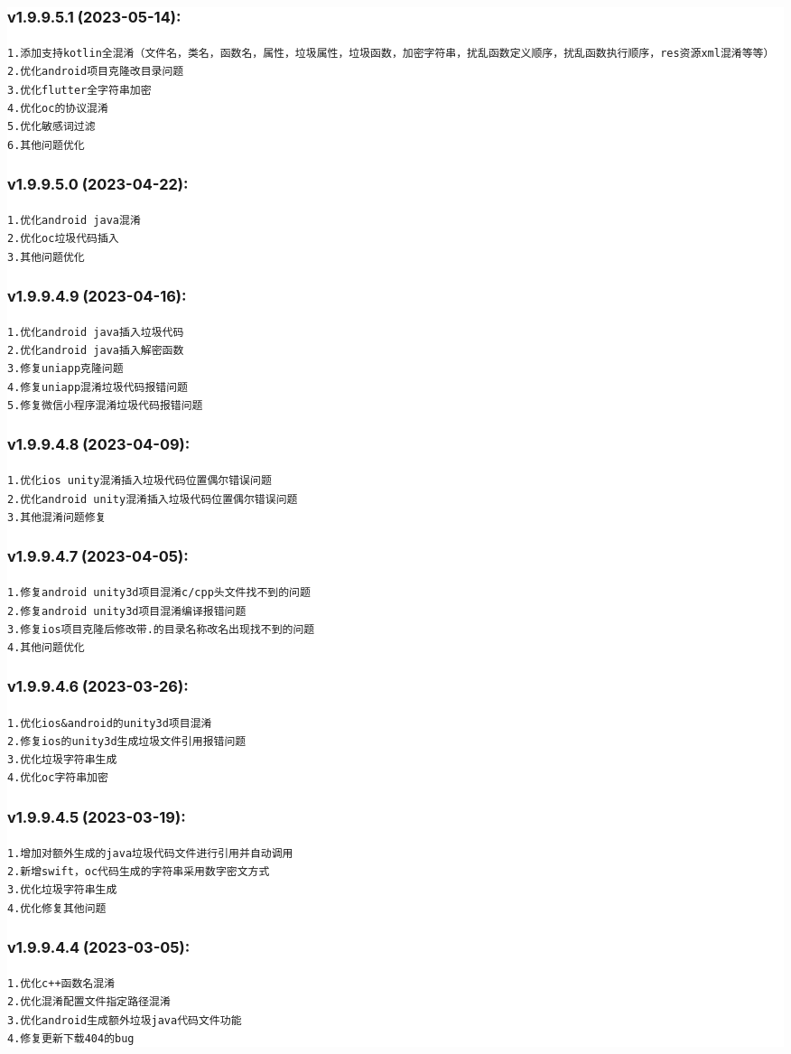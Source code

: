 ### v1.9.9.5.1 (2023-05-14):
    1.添加支持kotlin全混淆（文件名，类名，函数名，属性，垃圾属性，垃圾函数，加密字符串，扰乱函数定义顺序，扰乱函数执行顺序，res资源xml混淆等等）
    2.优化android项目克隆改目录问题
    3.优化flutter全字符串加密
    4.优化oc的协议混淆
    5.优化敏感词过滤
    6.其他问题优化

### v1.9.9.5.0 (2023-04-22):
    1.优化android java混淆
    2.优化oc垃圾代码插入
    3.其他问题优化
    
### v1.9.9.4.9 (2023-04-16):
    1.优化android java插入垃圾代码
    2.优化android java插入解密函数
    3.修复uniapp克隆问题
    4.修复uniapp混淆垃圾代码报错问题
    5.修复微信小程序混淆垃圾代码报错问题

### v1.9.9.4.8 (2023-04-09):
    1.优化ios unity混淆插入垃圾代码位置偶尔错误问题
    2.优化android unity混淆插入垃圾代码位置偶尔错误问题
    3.其他混淆问题修复

### v1.9.9.4.7 (2023-04-05):
    1.修复android unity3d项目混淆c/cpp头文件找不到的问题
    2.修复android unity3d项目混淆编译报错问题
    3.修复ios项目克隆后修改带.的目录名称改名出现找不到的问题
    4.其他问题优化

### v1.9.9.4.6 (2023-03-26):
    1.优化ios&android的unity3d项目混淆
    2.修复ios的unity3d生成垃圾文件引用报错问题
    3.优化垃圾字符串生成
    4.优化oc字符串加密

### v1.9.9.4.5 (2023-03-19):
    1.增加对额外生成的java垃圾代码文件进行引用并自动调用
    2.新增swift，oc代码生成的字符串采用数字密文方式
    3.优化垃圾字符串生成
    4.优化修复其他问题

### v1.9.9.4.4 (2023-03-05):
    1.优化c++函数名混淆
    2.优化混淆配置文件指定路径混淆
    3.优化android生成额外垃圾java代码文件功能
    4.修复更新下载404的bug
